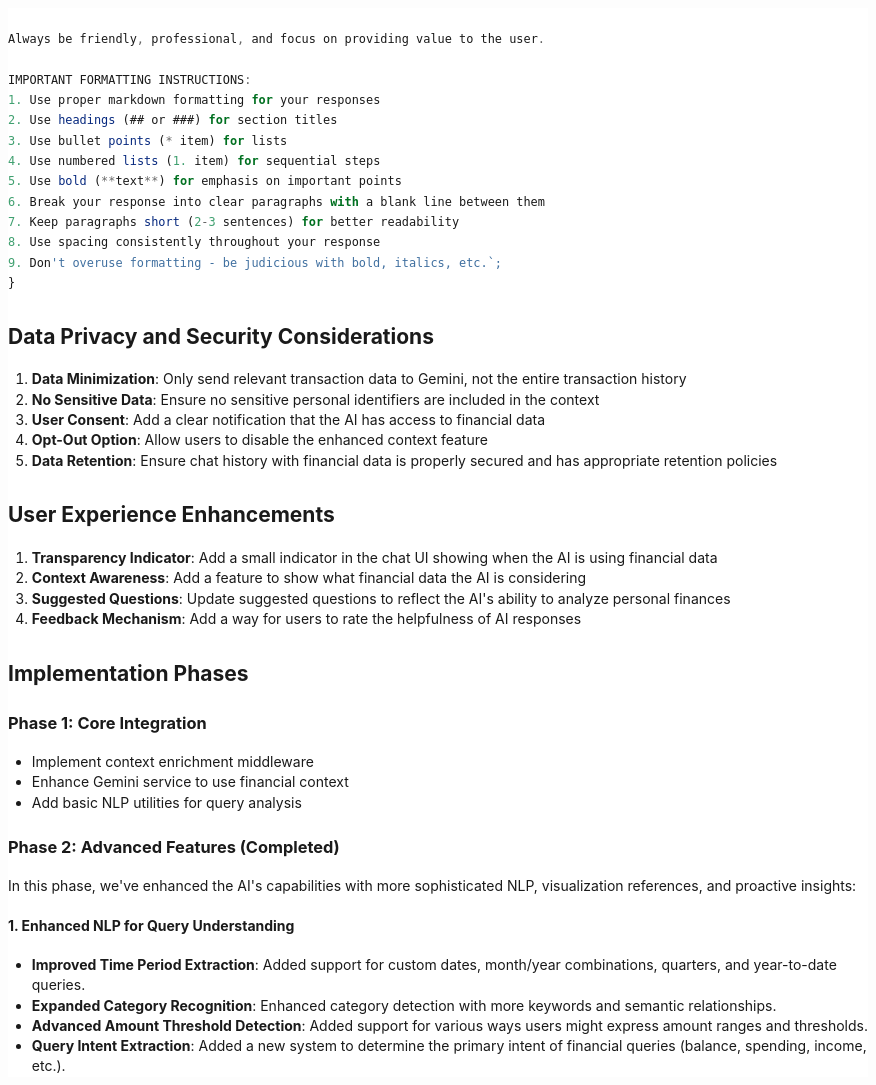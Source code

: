 ```javascript

Always be friendly, professional, and focus on providing value to the user.

IMPORTANT FORMATTING INSTRUCTIONS:
1. Use proper markdown formatting for your responses
2. Use headings (## or ###) for section titles
3. Use bullet points (* item) for lists
4. Use numbered lists (1. item) for sequential steps
5. Use bold (**text**) for emphasis on important points
6. Break your response into clear paragraphs with a blank line between them
7. Keep paragraphs short (2-3 sentences) for better readability
8. Use spacing consistently throughout your response
9. Don't overuse formatting - be judicious with bold, italics, etc.`;
}
```

## Data Privacy and Security Considerations

1. **Data Minimization**: Only send relevant transaction data to Gemini, not the entire transaction history
2. **No Sensitive Data**: Ensure no sensitive personal identifiers are included in the context
3. **User Consent**: Add a clear notification that the AI has access to financial data
4. **Opt-Out Option**: Allow users to disable the enhanced context feature
5. **Data Retention**: Ensure chat history with financial data is properly secured and has appropriate retention policies

## User Experience Enhancements

1. **Transparency Indicator**: Add a small indicator in the chat UI showing when the AI is using financial data
2. **Context Awareness**: Add a feature to show what financial data the AI is considering
3. **Suggested Questions**: Update suggested questions to reflect the AI's ability to analyze personal finances
4. **Feedback Mechanism**: Add a way for users to rate the helpfulness of AI responses

## Implementation Phases

### Phase 1: Core Integration
- Implement context enrichment middleware
- Enhance Gemini service to use financial context
- Add basic NLP utilities for query analysis

### Phase 2: Advanced Features (Completed)

In this phase, we've enhanced the AI's capabilities with more sophisticated NLP, visualization references, and proactive insights:

#### 1. Enhanced NLP for Query Understanding
- **Improved Time Period Extraction**: Added support for custom dates, month/year combinations, quarters, and year-to-date queries.
- **Expanded Category Recognition**: Enhanced category detection with more keywords and semantic relationships.
- **Advanced Amount Threshold Detection**: Added support for various ways users might express amount ranges and thresholds.
- **Query Intent Extraction**: Added a new system to determine the primary intent of financial queries (balance, spending, income, etc.).
